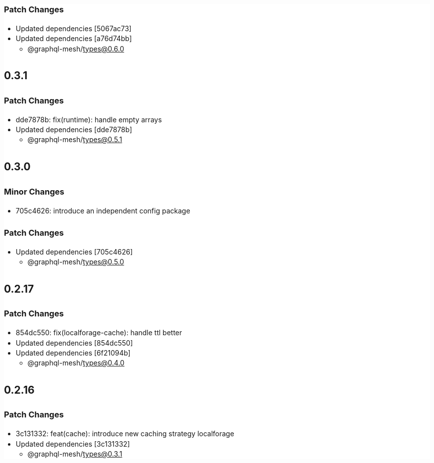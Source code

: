 ### Patch Changes

- Updated dependencies [5067ac73]
- Updated dependencies [a76d74bb]
  - @graphql-mesh/types@0.6.0

## 0.3.1

### Patch Changes

- dde7878b: fix(runtime): handle empty arrays
- Updated dependencies [dde7878b]
  - @graphql-mesh/types@0.5.1

## 0.3.0

### Minor Changes

- 705c4626: introduce an independent config package

### Patch Changes

- Updated dependencies [705c4626]
  - @graphql-mesh/types@0.5.0

## 0.2.17

### Patch Changes

- 854dc550: fix(localforage-cache): handle ttl better
- Updated dependencies [854dc550]
- Updated dependencies [6f21094b]
  - @graphql-mesh/types@0.4.0

## 0.2.16

### Patch Changes

- 3c131332: feat(cache): introduce new caching strategy localforage
- Updated dependencies [3c131332]
  - @graphql-mesh/types@0.3.1
